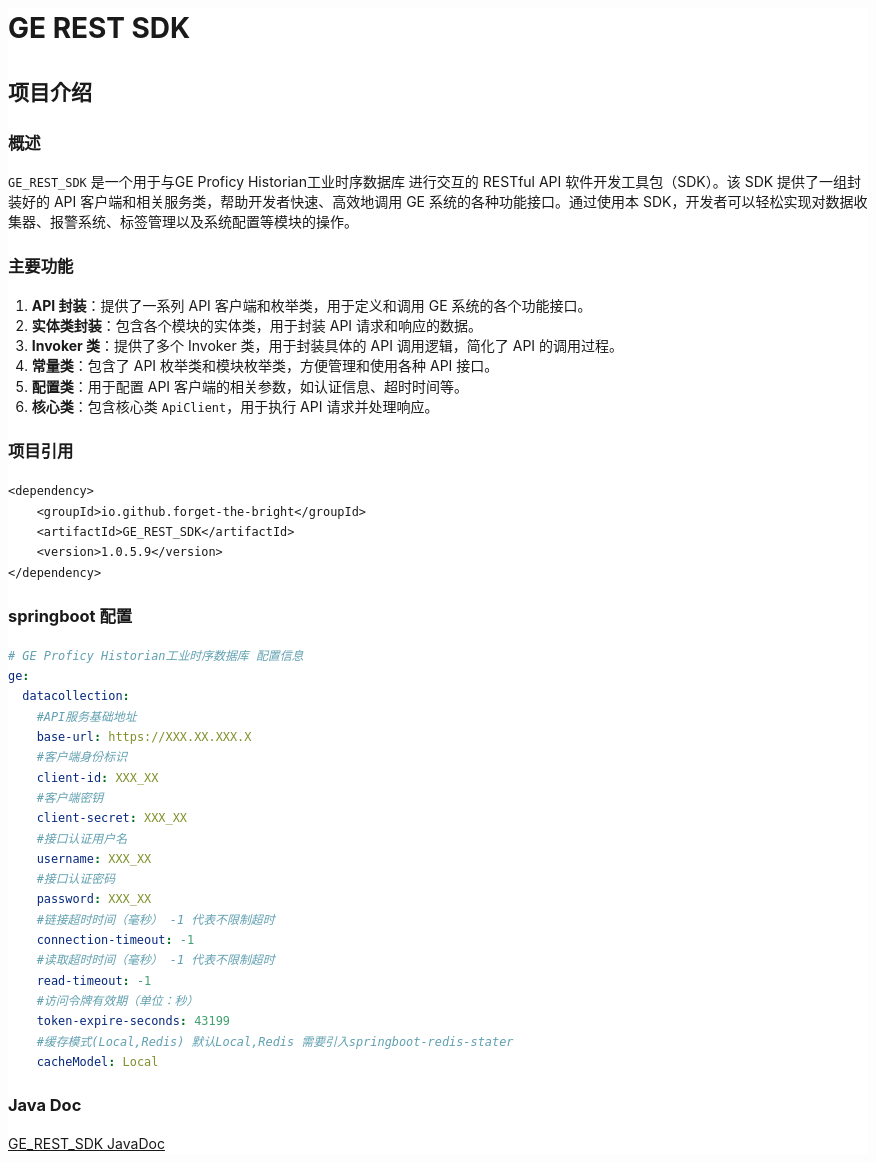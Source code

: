 # GE REST SDK

## 项目介绍

### 概述
`GE_REST_SDK` 是一个用于与GE Proficy Historian工业时序数据库 进行交互的 RESTful API 软件开发工具包（SDK）。该 SDK 提供了一组封装好的 API 客户端和相关服务类，帮助开发者快速、高效地调用 GE 系统的各种功能接口。通过使用本 SDK，开发者可以轻松实现对数据收集器、报警系统、标签管理以及系统配置等模块的操作。

### 主要功能
1. **API 封装**：提供了一系列 API 客户端和枚举类，用于定义和调用 GE 系统的各个功能接口。
2. **实体类封装**：包含各个模块的实体类，用于封装 API 请求和响应的数据。
3. **Invoker 类**：提供了多个 Invoker 类，用于封装具体的 API 调用逻辑，简化了 API 的调用过程。
4. **常量类**：包含了 API 枚举类和模块枚举类，方便管理和使用各种 API 接口。
5. **配置类**：用于配置 API 客户端的相关参数，如认证信息、超时时间等。
6. **核心类**：包含核心类 `ApiClient`，用于执行 API 请求并处理响应。

### 项目引用
```pom
<dependency>
    <groupId>io.github.forget-the-bright</groupId>
    <artifactId>GE_REST_SDK</artifactId>
    <version>1.0.5.9</version>
</dependency>
```
### springboot 配置
```yaml
# GE Proficy Historian工业时序数据库 配置信息
ge:
  datacollection:
    #API服务基础地址
    base-url: https://XXX.XX.XXX.X
    #客户端身份标识
    client-id: XXX_XX
    #客户端密钥
    client-secret: XXX_XX
    #接口认证用户名
    username: XXX_XX
    #接口认证密码
    password: XXX_XX
    #链接超时时间（毫秒） -1 代表不限制超时
    connection-timeout: -1
    #读取超时时间（毫秒） -1 代表不限制超时
    read-timeout: -1
    #访问令牌有效期（单位：秒）
    token-expire-seconds: 43199
    #缓存模式(Local,Redis) 默认Local,Redis 需要引入springboot-redis-stater
    cacheModel: Local
```
### Java Doc
[GE_REST_SDK JavaDoc](https://javadoc.io/doc/io.github.forget-the-bright/GE_REST_SDK)
